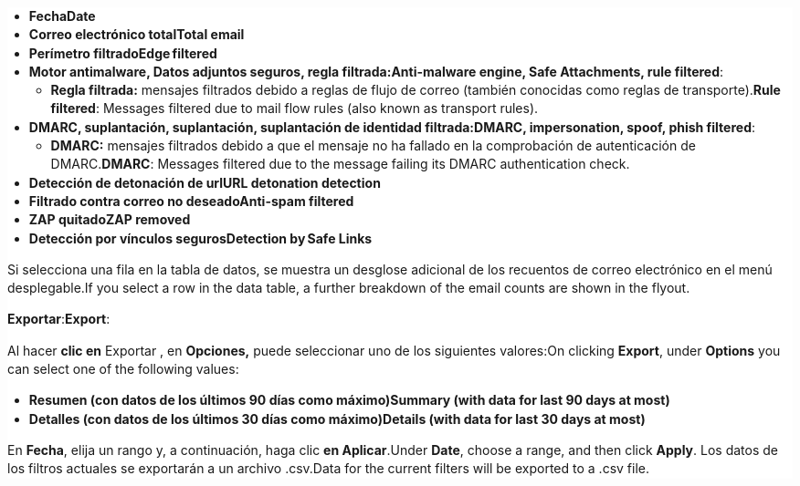 - <span data-ttu-id="293bb-359">**Fecha**</span><span class="sxs-lookup"><span data-stu-id="293bb-359">**Date**</span></span>
- <span data-ttu-id="293bb-360">**Correo electrónico total**</span><span class="sxs-lookup"><span data-stu-id="293bb-360">**Total email**</span></span>
- <span data-ttu-id="293bb-361">**Perímetro filtrado**</span><span class="sxs-lookup"><span data-stu-id="293bb-361">**Edge filtered**</span></span>
- <span data-ttu-id="293bb-362">**Motor antimalware, Datos adjuntos seguros, regla filtrada:**</span><span class="sxs-lookup"><span data-stu-id="293bb-362">**Anti-malware engine, Safe Attachments, rule filtered**:</span></span>
  - <span data-ttu-id="293bb-363">**Regla filtrada:** mensajes filtrados debido a reglas de flujo de correo (también conocidas como reglas de transporte).</span><span class="sxs-lookup"><span data-stu-id="293bb-363">**Rule filtered**: Messages filtered due to  mail flow rules (also known as transport rules).</span></span>
- <span data-ttu-id="293bb-364">**DMARC, suplantación, suplantación, suplantación de identidad filtrada:**</span><span class="sxs-lookup"><span data-stu-id="293bb-364">**DMARC, impersonation, spoof, phish filtered**:</span></span>
  - <span data-ttu-id="293bb-365">**DMARC:** mensajes filtrados debido a que el mensaje no ha fallado en la comprobación de autenticación de DMARC.</span><span class="sxs-lookup"><span data-stu-id="293bb-365">**DMARC**: Messages filtered due to the message failing its DMARC authentication check.</span></span>
- <span data-ttu-id="293bb-366">**Detección de detonación de url**</span><span class="sxs-lookup"><span data-stu-id="293bb-366">**URL detonation detection**</span></span>
- <span data-ttu-id="293bb-367">**Filtrado contra correo no deseado**</span><span class="sxs-lookup"><span data-stu-id="293bb-367">**Anti-spam filtered**</span></span>
- <span data-ttu-id="293bb-368">**ZAP quitado**</span><span class="sxs-lookup"><span data-stu-id="293bb-368">**ZAP removed**</span></span>
- <span data-ttu-id="293bb-369">**Detección por vínculos seguros**</span><span class="sxs-lookup"><span data-stu-id="293bb-369">**Detection by Safe Links**</span></span>

<span data-ttu-id="293bb-370">Si selecciona una fila en la tabla de datos, se muestra un desglose adicional de los recuentos de correo electrónico en el menú desplegable.</span><span class="sxs-lookup"><span data-stu-id="293bb-370">If you select a row in the data table, a further breakdown of the email counts are shown in the flyout.</span></span>

<span data-ttu-id="293bb-371">**Exportar**:</span><span class="sxs-lookup"><span data-stu-id="293bb-371">**Export**:</span></span>

<span data-ttu-id="293bb-372">Al hacer **clic en** Exportar , en **Opciones,** puede seleccionar uno de los siguientes valores:</span><span class="sxs-lookup"><span data-stu-id="293bb-372">On clicking **Export**, under **Options** you can select one of the following values:</span></span>

- <span data-ttu-id="293bb-373">**Resumen (con datos de los últimos 90 días como máximo)**</span><span class="sxs-lookup"><span data-stu-id="293bb-373">**Summary (with data for last 90 days at most)**</span></span>
- <span data-ttu-id="293bb-374">**Detalles (con datos de los últimos 30 días como máximo)**</span><span class="sxs-lookup"><span data-stu-id="293bb-374">**Details (with data for last 30 days at most)**</span></span>

<span data-ttu-id="293bb-375">En **Fecha**, elija un rango y, a continuación, haga clic **en Aplicar**.</span><span class="sxs-lookup"><span data-stu-id="293bb-375">Under **Date**, choose a range, and then click **Apply**.</span></span> <span data-ttu-id="293bb-376">Los datos de los filtros actuales se exportarán a un archivo .csv.</span><span class="sxs-lookup"><span data-stu-id="293bb-376">Data for the current filters will be exported to a .csv file.</span></span>
